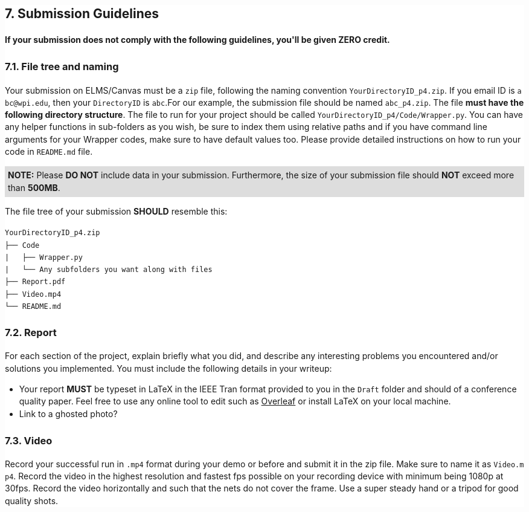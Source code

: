 

<a name='sub'></a>

## 7. Submission Guidelines

**If your submission does not comply with the following guidelines, you'll be given ZERO credit.**

### 7.1. File tree and naming

Your submission on ELMS/Canvas must be a ``zip`` file, following the naming convention ``YourDirectoryID_p4.zip``. If you email ID is ``abc@wpi.edu``, then your ``DirectoryID`` is ``abc``.For our example, the submission file should be named ``abc_p4.zip``. The file **must have the following directory structure**. The file to run for your project should be called ``YourDirectoryID_p4/Code/Wrapper.py``. You can have any helper functions in sub-folders as you wish, be sure to index them using relative paths and if you have command line arguments for your Wrapper codes, make sure to have default values too. Please provide detailed instructions on how to run your code in ``README.md`` file. 

<p style="background-color:#ddd; padding:5px">
<b>NOTE:</b> 
Please <b>DO NOT</b> include data in your submission. Furthermore, the size of your submission file should <b>NOT</b> exceed more than <b>500MB</b>.
</p>

The file tree of your submission <b>SHOULD</b> resemble this:

```
YourDirectoryID_p4.zip
├── Code
|   ├── Wrapper.py
|   └── Any subfolders you want along with files
├── Report.pdf
├── Video.mp4
└── README.md
```

<a name='report'></a>

### 7.2. Report

For each section of the project, explain briefly what you did, and describe any interesting problems you encountered and/or solutions you implemented. You must include the following details in your writeup:

- Your report **MUST** be typeset in LaTeX in the IEEE Tran format provided to you in the ``Draft`` folder and should of a conference quality paper. Feel free to use any online tool to edit such as [Overleaf](https://www.overleaf.com) or install LaTeX on your local machine.
- Link to a ghosted photo?  

<a name='video'></a>

### 7.3. Video

Record your successful run in `.mp4` format during your demo or before and submit it in the zip file. Make sure to name it as `Video.mp4`. Record the video in the highest resolution and fastest fps possible on your recording device with minimum being 1080p at 30fps. Record the video horizontally and such that the nets do not cover the frame. Use a super steady hand or a tripod for good quality shots.
